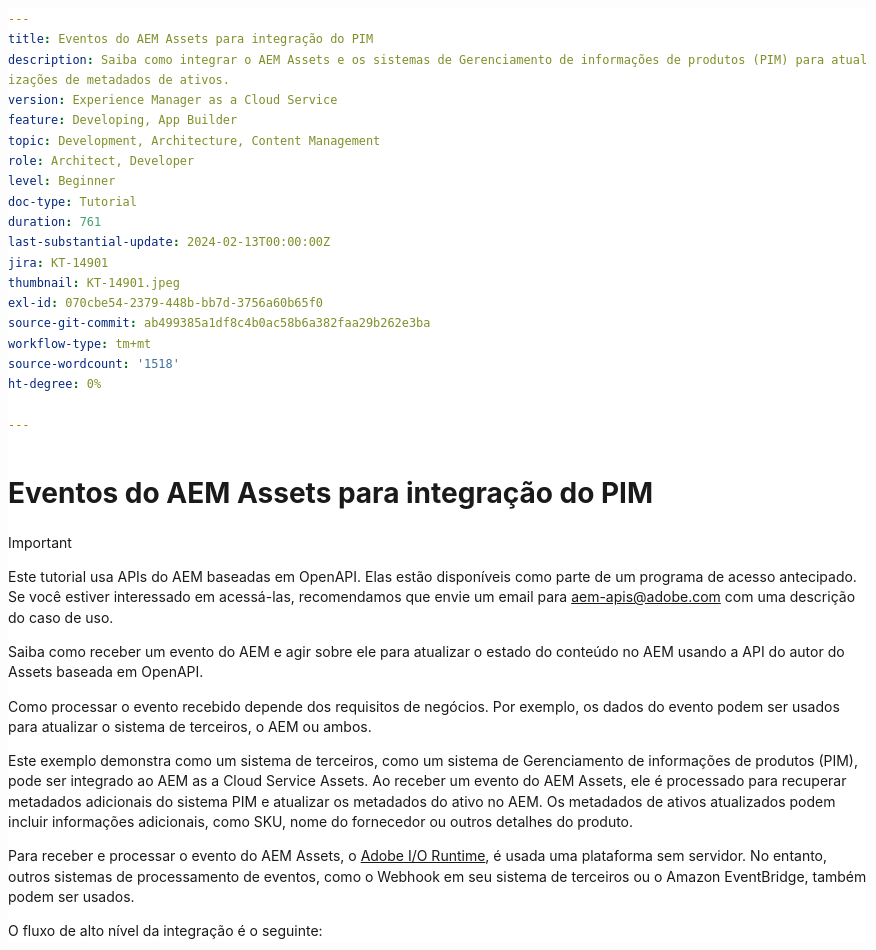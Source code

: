 ```yaml
---
title: Eventos do AEM Assets para integração do PIM
description: Saiba como integrar o AEM Assets e os sistemas de Gerenciamento de informações de produtos (PIM) para atualizações de metadados de ativos.
version: Experience Manager as a Cloud Service
feature: Developing, App Builder
topic: Development, Architecture, Content Management
role: Architect, Developer
level: Beginner
doc-type: Tutorial
duration: 761
last-substantial-update: 2024-02-13T00:00:00Z
jira: KT-14901
thumbnail: KT-14901.jpeg
exl-id: 070cbe54-2379-448b-bb7d-3756a60b65f0
source-git-commit: ab499385a1df8c4b0ac58b6a382faa29b262e3ba
workflow-type: tm+mt
source-wordcount: '1518'
ht-degree: 0%

---
```


# Eventos do AEM Assets para integração do PIM

>[!IMPORTANT]
>
>Este tutorial usa APIs do AEM baseadas em OpenAPI. Elas estão disponíveis como parte de um programa de acesso antecipado. Se você estiver interessado em acessá-las, recomendamos que envie um email para [aem-apis@adobe.com](mailto:aem-apis@adobe.com) com uma descrição do caso de uso.

Saiba como receber um evento do AEM e agir sobre ele para atualizar o estado do conteúdo no AEM usando a API do autor do Assets baseada em OpenAPI.

Como processar o evento recebido depende dos requisitos de negócios. Por exemplo, os dados do evento podem ser usados para atualizar o sistema de terceiros, o AEM ou ambos.

Este exemplo demonstra como um sistema de terceiros, como um sistema de Gerenciamento de informações de produtos (PIM), pode ser integrado ao AEM as a Cloud Service Assets. Ao receber um evento do AEM Assets, ele é processado para recuperar metadados adicionais do sistema PIM e atualizar os metadados do ativo no AEM. Os metadados de ativos atualizados podem incluir informações adicionais, como SKU, nome do fornecedor ou outros detalhes do produto.

Para receber e processar o evento do AEM Assets, o [Adobe I/O Runtime](https://developer.adobe.com/runtime/docs/guides/overview/what_is_runtime/), é usada uma plataforma sem servidor. No entanto, outros sistemas de processamento de eventos, como o Webhook em seu sistema de terceiros ou o Amazon EventBridge, também podem ser usados.

O fluxo de alto nível da integração é o seguinte:
